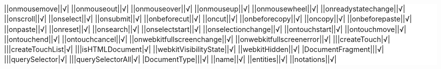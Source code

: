 ||onmousemove||√|
||onmouseout||√|
||onmouseover||√|
||onmouseup||√|
||onmousewheel||√|
||onreadystatechange||√|
||onscroll||√|
||onselect||√|
||onsubmit||√|
||onbeforecut||√|
||oncut||√|
||onbeforecopy||√|
||oncopy||√|
||onbeforepaste||√|
||onpaste||√|
||onreset||√|
||onsearch||√|
||onselectstart||√|
||onselectionchange||√|
||ontouchstart||√|
||ontouchmove||√|
||ontouchend||√|
||ontouchcancel||√|
||onwebkitfullscreenchange||√|
||onwebkitfullscreenerror||√|
|||createTouch|√|
|||createTouchList|√|
|||isHTMLDocument|√|
||webkitVisibilityState||√|
||webkitHidden||√|
|DocumentFragment|||√|
|||querySelector|√|
|||querySelectorAll|√|
|DocumentType|||√|
||name||√|
||entities||√|
||notations||√|